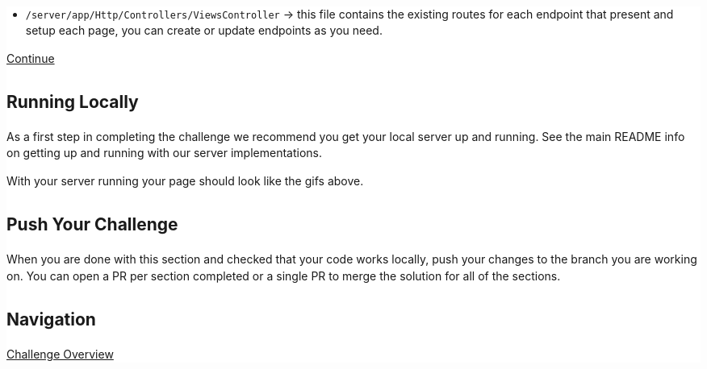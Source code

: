 - `/server/app/Http/Controllers/ViewsController` -> this file contains the existing routes for each endpoint that present and setup each page, you can create or update endpoints as you need.

[Continue](#running-locally)

## Running Locally

As a first step in completing the challenge we recommend you get your local server up and running. See the main README info on getting up and running with our server implementations.

With your server running your page should look like the gifs above.

## Push Your Challenge

When you are done with this section and checked that your code works locally, push your changes to the branch you are working on. You can open a PR per section completed or a single PR to merge the solution for all of the sections.

## Navigation

[Challenge Overview](/README.md)